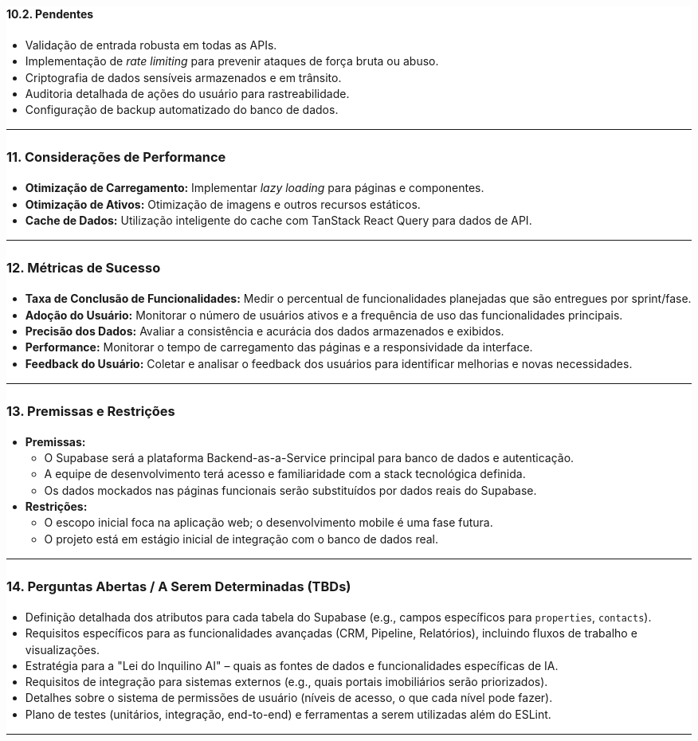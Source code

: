 #### 10.2. Pendentes

  * Validação de entrada robusta em todas as APIs.
  * Implementação de *rate limiting* para prevenir ataques de força bruta ou abuso.
  * Criptografia de dados sensíveis armazenados e em trânsito.
  * Auditoria detalhada de ações do usuário para rastreabilidade.
  * Configuração de backup automatizado do banco de dados.

-----

### 11\. Considerações de Performance

  * **Otimização de Carregamento:** Implementar *lazy loading* para páginas e componentes.
  * **Otimização de Ativos:** Otimização de imagens e outros recursos estáticos.
  * **Cache de Dados:** Utilização inteligente do cache com TanStack React Query para dados de API.

-----

### 12\. Métricas de Sucesso

  * **Taxa de Conclusão de Funcionalidades:** Medir o percentual de funcionalidades planejadas que são entregues por sprint/fase.
  * **Adoção do Usuário:** Monitorar o número de usuários ativos e a frequência de uso das funcionalidades principais.
  * **Precisão dos Dados:** Avaliar a consistência e acurácia dos dados armazenados e exibidos.
  * **Performance:** Monitorar o tempo de carregamento das páginas e a responsividade da interface.
  * **Feedback do Usuário:** Coletar e analisar o feedback dos usuários para identificar melhorias e novas necessidades.

-----

### 13\. Premissas e Restrições

  * **Premissas:**
      * O Supabase será a plataforma Backend-as-a-Service principal para banco de dados e autenticação.
      * A equipe de desenvolvimento terá acesso e familiaridade com a stack tecnológica definida.
      * Os dados mockados nas páginas funcionais serão substituídos por dados reais do Supabase.
  * **Restrições:**
      * O escopo inicial foca na aplicação web; o desenvolvimento mobile é uma fase futura.
      * O projeto está em estágio inicial de integração com o banco de dados real.

-----

### 14\. Perguntas Abertas / A Serem Determinadas (TBDs)

  * Definição detalhada dos atributos para cada tabela do Supabase (e.g., campos específicos para `properties`, `contacts`).
  * Requisitos específicos para as funcionalidades avançadas (CRM, Pipeline, Relatórios), incluindo fluxos de trabalho e visualizações.
  * Estratégia para a "Lei do Inquilino AI" – quais as fontes de dados e funcionalidades específicas de IA.
  * Requisitos de integração para sistemas externos (e.g., quais portais imobiliários serão priorizados).
  * Detalhes sobre o sistema de permissões de usuário (níveis de acesso, o que cada nível pode fazer).
  * Plano de testes (unitários, integração, end-to-end) e ferramentas a serem utilizadas além do ESLint.

-----